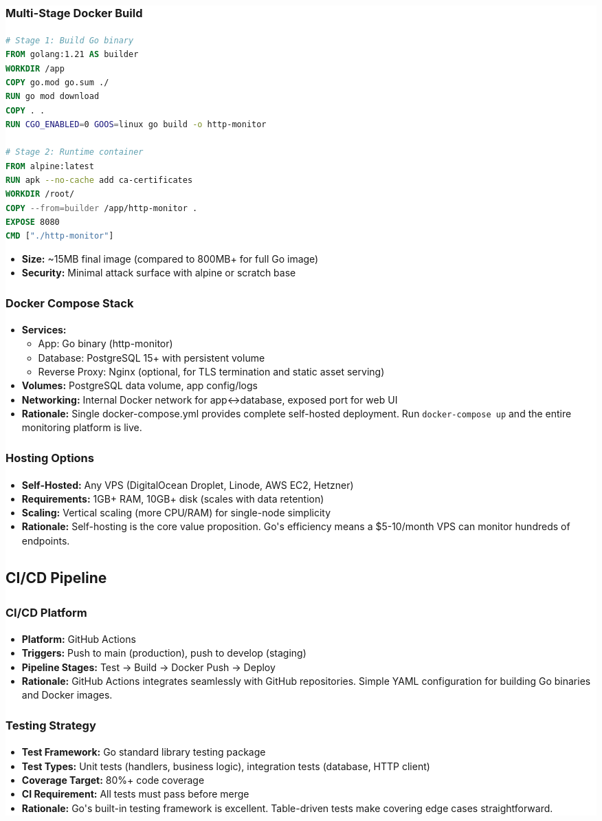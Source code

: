 ### Multi-Stage Docker Build
```dockerfile
# Stage 1: Build Go binary
FROM golang:1.21 AS builder
WORKDIR /app
COPY go.mod go.sum ./
RUN go mod download
COPY . .
RUN CGO_ENABLED=0 GOOS=linux go build -o http-monitor

# Stage 2: Runtime container
FROM alpine:latest
RUN apk --no-cache add ca-certificates
WORKDIR /root/
COPY --from=builder /app/http-monitor .
EXPOSE 8080
CMD ["./http-monitor"]
```
- **Size:** ~15MB final image (compared to 800MB+ for full Go image)
- **Security:** Minimal attack surface with alpine or scratch base

### Docker Compose Stack
- **Services:**
  - App: Go binary (http-monitor)
  - Database: PostgreSQL 15+ with persistent volume
  - Reverse Proxy: Nginx (optional, for TLS termination and static asset serving)
- **Volumes:** PostgreSQL data volume, app config/logs
- **Networking:** Internal Docker network for app<->database, exposed port for web UI
- **Rationale:** Single docker-compose.yml provides complete self-hosted deployment. Run `docker-compose up` and the entire monitoring platform is live.

### Hosting Options
- **Self-Hosted:** Any VPS (DigitalOcean Droplet, Linode, AWS EC2, Hetzner)
- **Requirements:** 1GB+ RAM, 10GB+ disk (scales with data retention)
- **Scaling:** Vertical scaling (more CPU/RAM) for single-node simplicity
- **Rationale:** Self-hosting is the core value proposition. Go's efficiency means a $5-10/month VPS can monitor hundreds of endpoints.

## CI/CD Pipeline

### CI/CD Platform
- **Platform:** GitHub Actions
- **Triggers:** Push to main (production), push to develop (staging)
- **Pipeline Stages:** Test → Build → Docker Push → Deploy
- **Rationale:** GitHub Actions integrates seamlessly with GitHub repositories. Simple YAML configuration for building Go binaries and Docker images.

### Testing Strategy
- **Test Framework:** Go standard library testing package
- **Test Types:** Unit tests (handlers, business logic), integration tests (database, HTTP client)
- **Coverage Target:** 80%+ code coverage
- **CI Requirement:** All tests must pass before merge
- **Rationale:** Go's built-in testing framework is excellent. Table-driven tests make covering edge cases straightforward.
